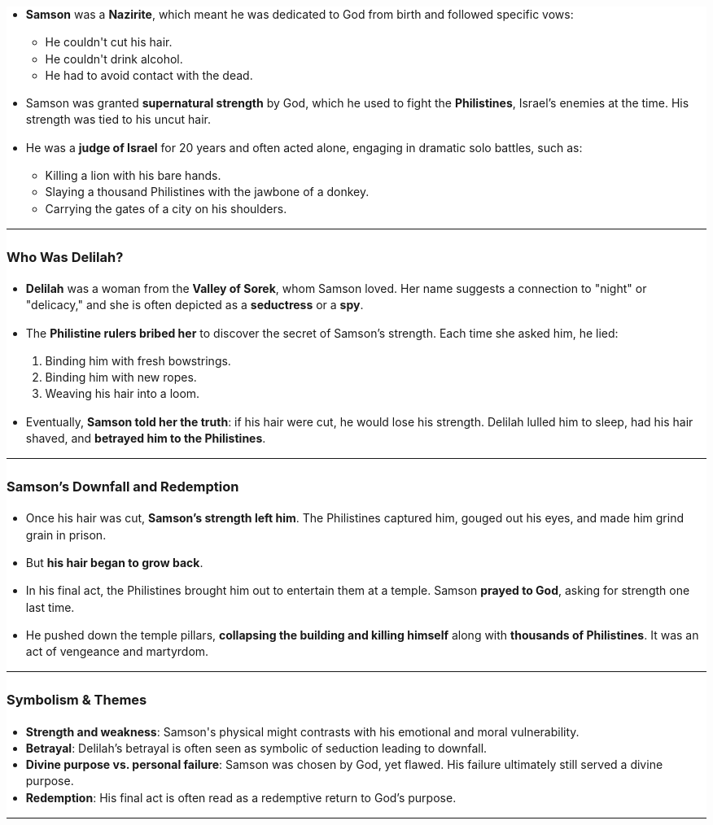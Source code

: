 - **Samson** was a **Nazirite**, which meant he was dedicated to God from birth and followed specific vows:
  - He couldn't cut his hair.
  - He couldn't drink alcohol.
  - He had to avoid contact with the dead.

- Samson was granted **supernatural strength** by God, which he used to fight the **Philistines**, Israel’s enemies at the time. His strength was tied to his uncut hair.

- He was a **judge of Israel** for 20 years and often acted alone, engaging in dramatic solo battles, such as:
  - Killing a lion with his bare hands.
  - Slaying a thousand Philistines with the jawbone of a donkey.
  - Carrying the gates of a city on his shoulders.

---

### **Who Was Delilah?**

- **Delilah** was a woman from the **Valley of Sorek**, whom Samson loved. Her name suggests a connection to "night" or "delicacy," and she is often depicted as a **seductress** or a **spy**.

- The **Philistine rulers bribed her** to discover the secret of Samson’s strength. Each time she asked him, he lied:
  1. Binding him with fresh bowstrings.
  2. Binding him with new ropes.
  3. Weaving his hair into a loom.

- Eventually, **Samson told her the truth**: if his hair were cut, he would lose his strength. Delilah lulled him to sleep, had his hair shaved, and **betrayed him to the Philistines**.

---

### **Samson’s Downfall and Redemption**

- Once his hair was cut, **Samson’s strength left him**. The Philistines captured him, gouged out his eyes, and made him grind grain in prison.

- But **his hair began to grow back**.

- In his final act, the Philistines brought him out to entertain them at a temple. Samson **prayed to God**, asking for strength one last time.

- He pushed down the temple pillars, **collapsing the building and killing himself** along with **thousands of Philistines**. It was an act of vengeance and martyrdom.

---

### **Symbolism & Themes**

- **Strength and weakness**: Samson's physical might contrasts with his emotional and moral vulnerability.
- **Betrayal**: Delilah’s betrayal is often seen as symbolic of seduction leading to downfall.
- **Divine purpose vs. personal failure**: Samson was chosen by God, yet flawed. His failure ultimately still served a divine purpose.
- **Redemption**: His final act is often read as a redemptive return to God’s purpose.

---